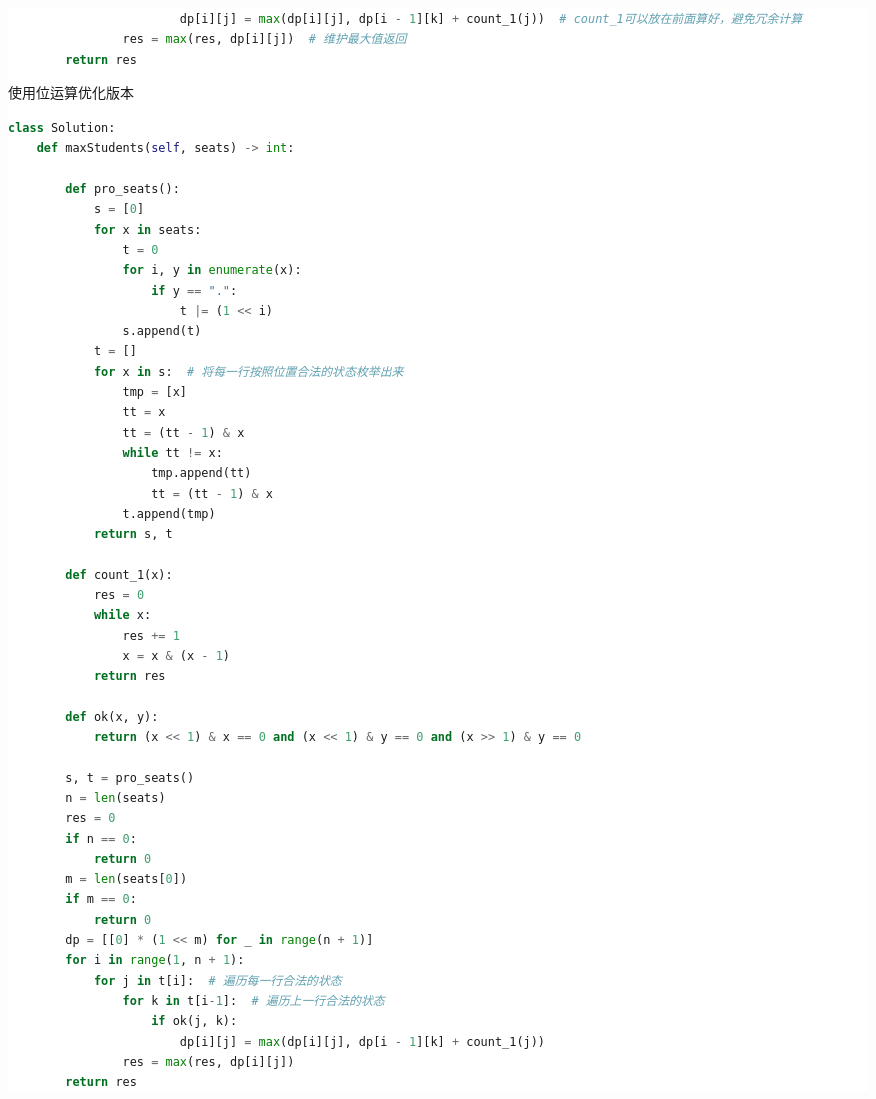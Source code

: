 ```python
                        dp[i][j] = max(dp[i][j], dp[i - 1][k] + count_1(j))  # count_1可以放在前面算好，避免冗余计算
                res = max(res, dp[i][j])  # 维护最大值返回
        return res
```

使用位运算优化版本

```python
class Solution:
    def maxStudents(self, seats) -> int:

        def pro_seats():
            s = [0]
            for x in seats:
                t = 0
                for i, y in enumerate(x):
                    if y == ".":
                        t |= (1 << i)
                s.append(t)
            t = []
            for x in s:  # 将每一行按照位置合法的状态枚举出来
                tmp = [x]
                tt = x
                tt = (tt - 1) & x
                while tt != x:
                    tmp.append(tt)
                    tt = (tt - 1) & x
                t.append(tmp)
            return s, t

        def count_1(x):
            res = 0
            while x:
                res += 1
                x = x & (x - 1)
            return res

        def ok(x, y):
            return (x << 1) & x == 0 and (x << 1) & y == 0 and (x >> 1) & y == 0

        s, t = pro_seats()
        n = len(seats)
        res = 0
        if n == 0:
            return 0
        m = len(seats[0])
        if m == 0:
            return 0
        dp = [[0] * (1 << m) for _ in range(n + 1)]
        for i in range(1, n + 1):
            for j in t[i]:  # 遍历每一行合法的状态
                for k in t[i-1]:  # 遍历上一行合法的状态
                    if ok(j, k):
                        dp[i][j] = max(dp[i][j], dp[i - 1][k] + count_1(j))
                res = max(res, dp[i][j])
        return res
```
